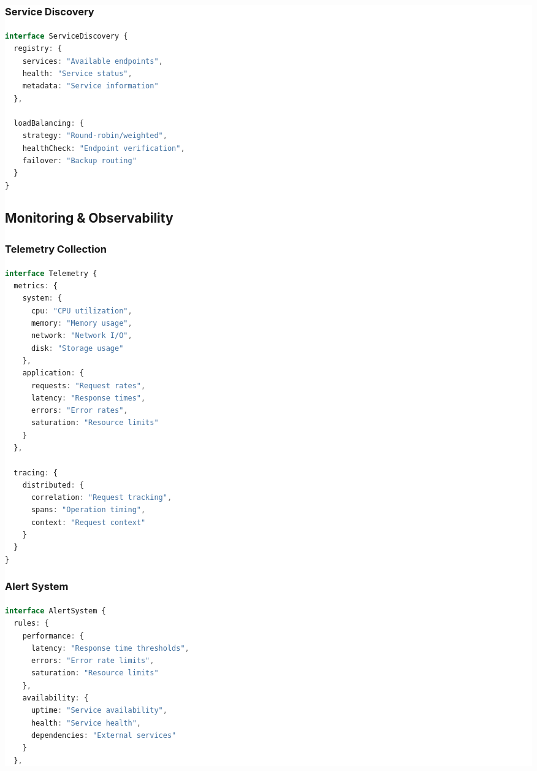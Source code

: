 ### Service Discovery
```typescript
interface ServiceDiscovery {
  registry: {
    services: "Available endpoints",
    health: "Service status",
    metadata: "Service information"
  },
  
  loadBalancing: {
    strategy: "Round-robin/weighted",
    healthCheck: "Endpoint verification",
    failover: "Backup routing"
  }
}
```

## Monitoring & Observability

### Telemetry Collection
```typescript
interface Telemetry {
  metrics: {
    system: {
      cpu: "CPU utilization",
      memory: "Memory usage",
      network: "Network I/O",
      disk: "Storage usage"
    },
    application: {
      requests: "Request rates",
      latency: "Response times",
      errors: "Error rates",
      saturation: "Resource limits"
    }
  },

  tracing: {
    distributed: {
      correlation: "Request tracking",
      spans: "Operation timing",
      context: "Request context"
    }
  }
}
```

### Alert System
```typescript
interface AlertSystem {
  rules: {
    performance: {
      latency: "Response time thresholds",
      errors: "Error rate limits",
      saturation: "Resource limits"
    },
    availability: {
      uptime: "Service availability",
      health: "Service health",
      dependencies: "External services"
    }
  },

```